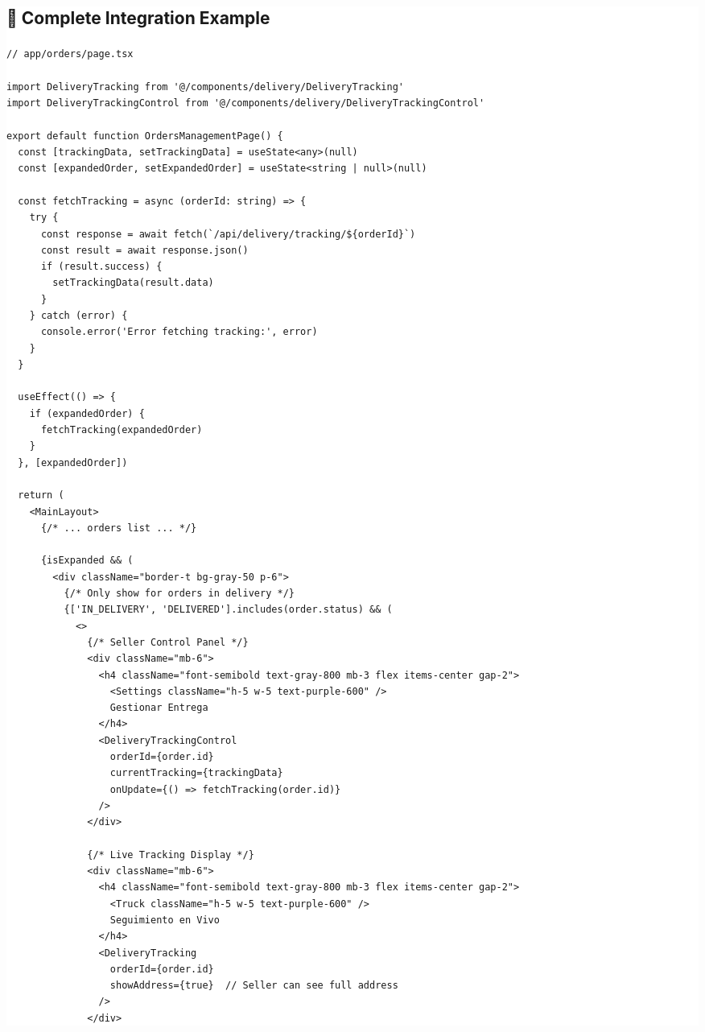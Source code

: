 ## 🎯 Complete Integration Example

```tsx
// app/orders/page.tsx

import DeliveryTracking from '@/components/delivery/DeliveryTracking'
import DeliveryTrackingControl from '@/components/delivery/DeliveryTrackingControl'

export default function OrdersManagementPage() {
  const [trackingData, setTrackingData] = useState<any>(null)
  const [expandedOrder, setExpandedOrder] = useState<string | null>(null)

  const fetchTracking = async (orderId: string) => {
    try {
      const response = await fetch(`/api/delivery/tracking/${orderId}`)
      const result = await response.json()
      if (result.success) {
        setTrackingData(result.data)
      }
    } catch (error) {
      console.error('Error fetching tracking:', error)
    }
  }

  useEffect(() => {
    if (expandedOrder) {
      fetchTracking(expandedOrder)
    }
  }, [expandedOrder])

  return (
    <MainLayout>
      {/* ... orders list ... */}
      
      {isExpanded && (
        <div className="border-t bg-gray-50 p-6">
          {/* Only show for orders in delivery */}
          {['IN_DELIVERY', 'DELIVERED'].includes(order.status) && (
            <>
              {/* Seller Control Panel */}
              <div className="mb-6">
                <h4 className="font-semibold text-gray-800 mb-3 flex items-center gap-2">
                  <Settings className="h-5 w-5 text-purple-600" />
                  Gestionar Entrega
                </h4>
                <DeliveryTrackingControl
                  orderId={order.id}
                  currentTracking={trackingData}
                  onUpdate={() => fetchTracking(order.id)}
                />
              </div>

              {/* Live Tracking Display */}
              <div className="mb-6">
                <h4 className="font-semibold text-gray-800 mb-3 flex items-center gap-2">
                  <Truck className="h-5 w-5 text-purple-600" />
                  Seguimiento en Vivo
                </h4>
                <DeliveryTracking 
                  orderId={order.id} 
                  showAddress={true}  // Seller can see full address
                />
              </div>
```